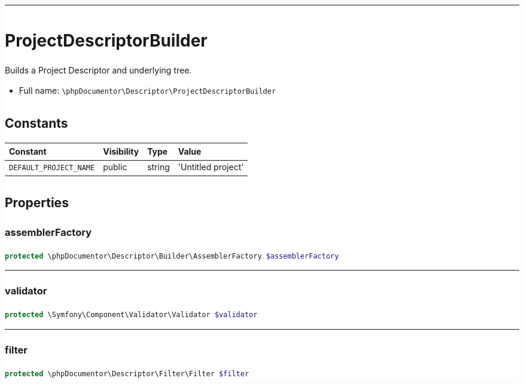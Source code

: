 ***

# ProjectDescriptorBuilder

Builds a Project Descriptor and underlying tree.



* Full name: `\phpDocumentor\Descriptor\ProjectDescriptorBuilder`


## Constants

| Constant | Visibility | Type | Value |
|:---------|:-----------|:-----|:------|
|`DEFAULT_PROJECT_NAME`|public|string|&#039;Untitled project&#039;|

## Properties


### assemblerFactory



```php
protected \phpDocumentor\Descriptor\Builder\AssemblerFactory $assemblerFactory
```






***

### validator



```php
protected \Symfony\Component\Validator\Validator $validator
```






***

### filter



```php
protected \phpDocumentor\Descriptor\Filter\Filter $filter
```





